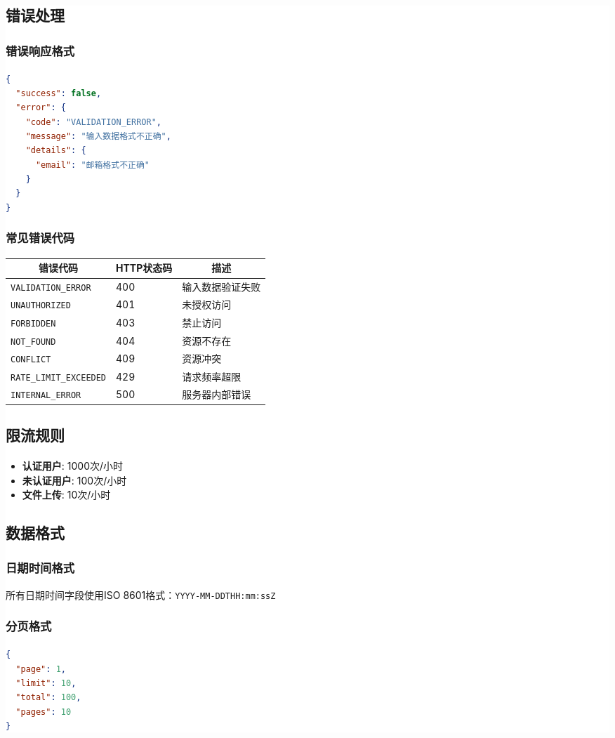 ## 错误处理

### 错误响应格式

```json
{
  "success": false,
  "error": {
    "code": "VALIDATION_ERROR",
    "message": "输入数据格式不正确",
    "details": {
      "email": "邮箱格式不正确"
    }
  }
}
```

### 常见错误代码

| 错误代码 | HTTP状态码 | 描述 |
|---------|-----------|------|
| `VALIDATION_ERROR` | 400 | 输入数据验证失败 |
| `UNAUTHORIZED` | 401 | 未授权访问 |
| `FORBIDDEN` | 403 | 禁止访问 |
| `NOT_FOUND` | 404 | 资源不存在 |
| `CONFLICT` | 409 | 资源冲突 |
| `RATE_LIMIT_EXCEEDED` | 429 | 请求频率超限 |
| `INTERNAL_ERROR` | 500 | 服务器内部错误 |

## 限流规则

- **认证用户**: 1000次/小时
- **未认证用户**: 100次/小时
- **文件上传**: 10次/小时

## 数据格式

### 日期时间格式

所有日期时间字段使用ISO 8601格式：`YYYY-MM-DDTHH:mm:ssZ`

### 分页格式

```json
{
  "page": 1,
  "limit": 10,
  "total": 100,
  "pages": 10
}
```
